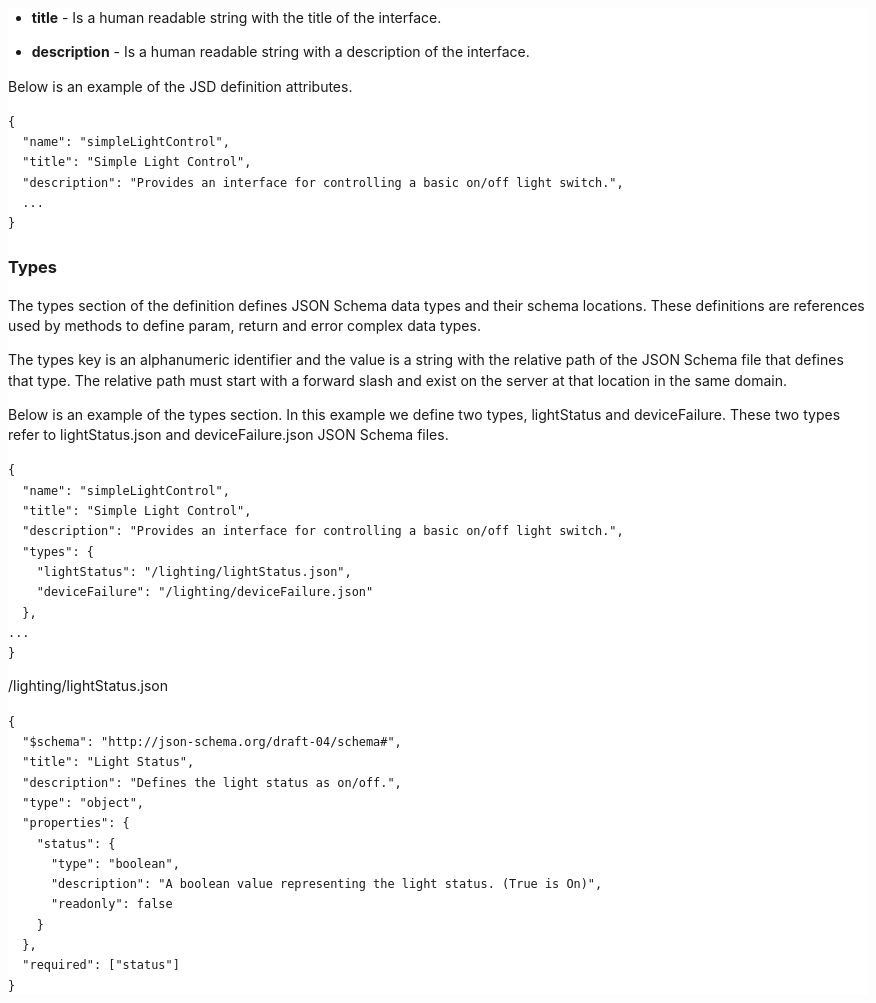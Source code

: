 * **title** - Is a human readable string with the title of the interface.

* **description** - Is a human readable string with a description of the
interface.

Below is an example of the JSD definition attributes.
```
{
  "name": "simpleLightControl",
  "title": "Simple Light Control",
  "description": "Provides an interface for controlling a basic on/off light switch.",
  ...
}
```

### Types
The types section of the definition defines JSON Schema data types and their schema
locations. These definitions are references used by methods to define param, return
and error complex data types.

The types key is an alphanumeric identifier and the value is a string with the
relative path of the JSON Schema file that defines that type. The relative
path must start with a forward slash and exist on the server at that location
in the same domain.

Below is an example of the types section. In this example we define two types,
lightStatus and deviceFailure. These two types refer to lightStatus.json
and deviceFailure.json JSON Schema files.
```
{
  "name": "simpleLightControl",
  "title": "Simple Light Control",
  "description": "Provides an interface for controlling a basic on/off light switch.",
  "types": {
    "lightStatus": "/lighting/lightStatus.json",
    "deviceFailure": "/lighting/deviceFailure.json"
  },
...
}
```

/lighting/lightStatus.json
```
{
  "$schema": "http://json-schema.org/draft-04/schema#",
  "title": "Light Status",
  "description": "Defines the light status as on/off.",
  "type": "object",
  "properties": {
    "status": {
      "type": "boolean",
      "description": "A boolean value representing the light status. (True is On)",
      "readonly": false
    }
  },
  "required": ["status"]
}
```
